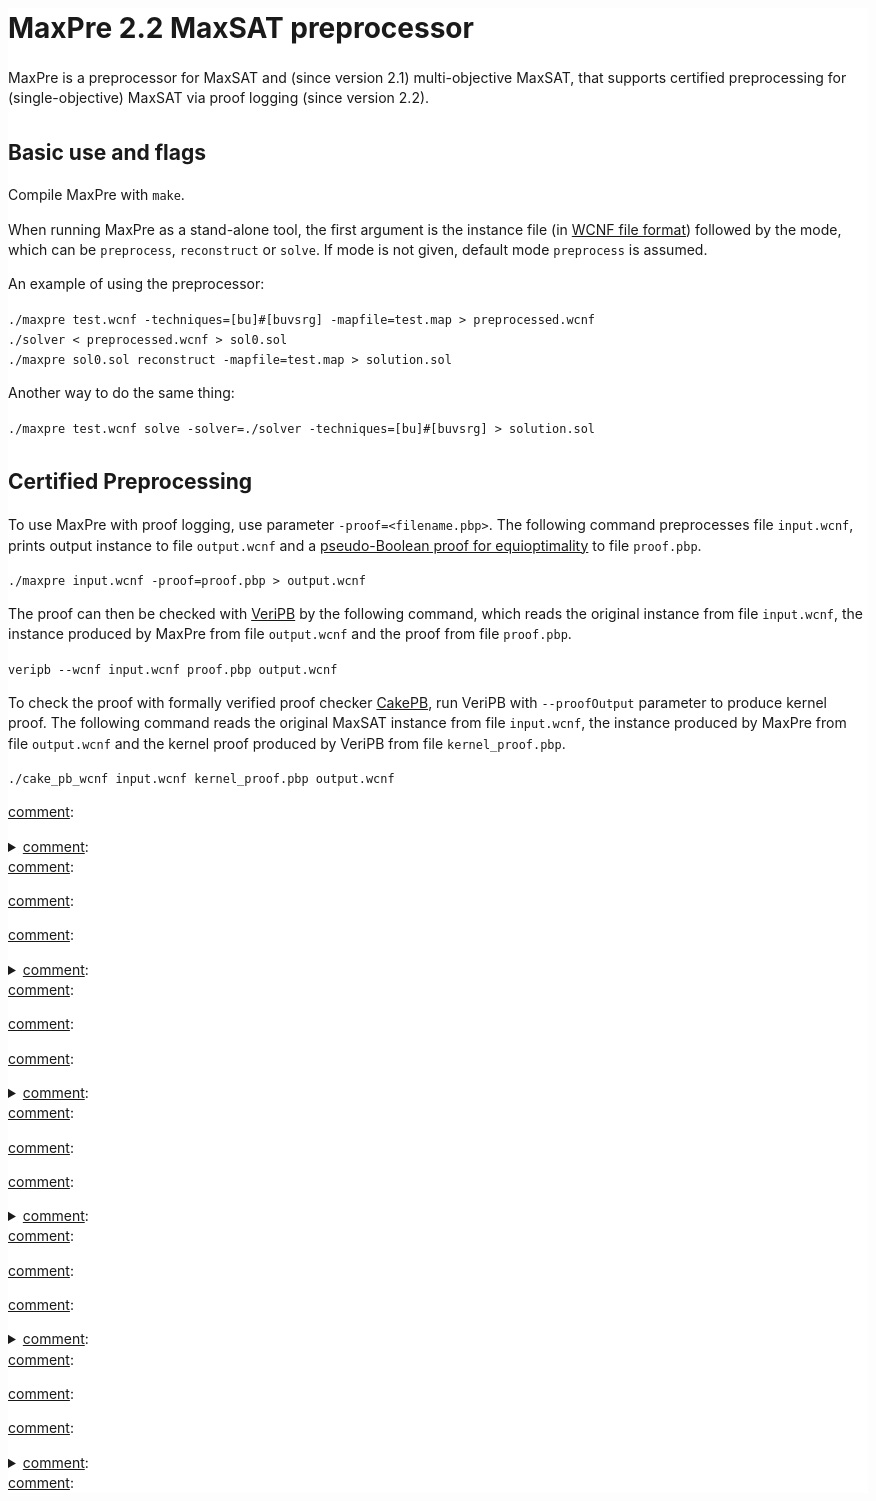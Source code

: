 # MaxPre 2.2 MaxSAT preprocessor

MaxPre is a preprocessor for MaxSAT and (since version 2.1) multi-objective MaxSAT,
that supports certified preprocessing for (single-objective) MaxSAT via proof logging (since version 2.2).

## Basic use and flags

Compile MaxPre with `make`.

When running MaxPre as a stand-alone tool, the first argument is the instance file (in [WCNF file format](https://maxsat-evaluations.github.io/2022/rules.html#input)) followed by the mode, which can be `preprocess`, `reconstruct` or `solve`. If mode is not given, default mode `preprocess` is assumed.

An example of using the preprocessor:  
```
./maxpre test.wcnf -techniques=[bu]#[buvsrg] -mapfile=test.map > preprocessed.wcnf
./solver < preprocessed.wcnf > sol0.sol
./maxpre sol0.sol reconstruct -mapfile=test.map > solution.sol
```

Another way to do the same thing:  
```
./maxpre test.wcnf solve -solver=./solver -techniques=[bu]#[buvsrg] > solution.sol  
```

## Certified Preprocessing

To use MaxPre with proof logging, use parameter `-proof=<filename.pbp>`.
The following command preprocesses file `input.wcnf`, prints output instance
to file `output.wcnf` and a [pseudo-Boolean proof for equioptimality](https://gitlab.com/MIAOresearch/software/VeriPB) to file `proof.pbp`.

```
./maxpre input.wcnf -proof=proof.pbp > output.wcnf
```

The proof can then be checked with [VeriPB](https://gitlab.com/MIAOresearch/software/VeriPB) by the following command,
which reads the original instance from file `input.wcnf`, the instance produced by MaxPre from file `output.wcnf` and the proof from file `proof.pbp`.

```
veripb --wcnf input.wcnf proof.pbp output.wcnf
```

To check the proof with formally verified proof checker [CakePB](https://gitlab.com/MIAOresearch/software/cakepb/), run VeriPB with `--proofOutput` parameter to produce kernel proof.
The following command reads the original MaxSAT instance from file `input.wcnf`, the instance produced by MaxPre from file `output.wcnf` and the kernel proof produced by VeriPB from file `kernel_proof.pbp`.

```
./cake_pb_wcnf input.wcnf kernel_proof.pbp output.wcnf
```


[comment]: <p>
[comment]: <details><summary>
[comment]: </summary></details>
[comment]: </p>
[comment]: <p>
[comment]: <details><summary>
[comment]: </summary></details>
[comment]: </p>
[comment]: <p>
[comment]: <details><summary>
[comment]: </summary></details>
[comment]: </p>
[comment]: <p>
[comment]: <details><summary>
[comment]: </summary></details>
[comment]: </p>
[comment]: <p>
[comment]: <details><summary>
[comment]: </summary></details>
[comment]: </p>
[comment]: <p>
[comment]: <details><summary>
[comment]: </summary></details>
[comment]: </p>